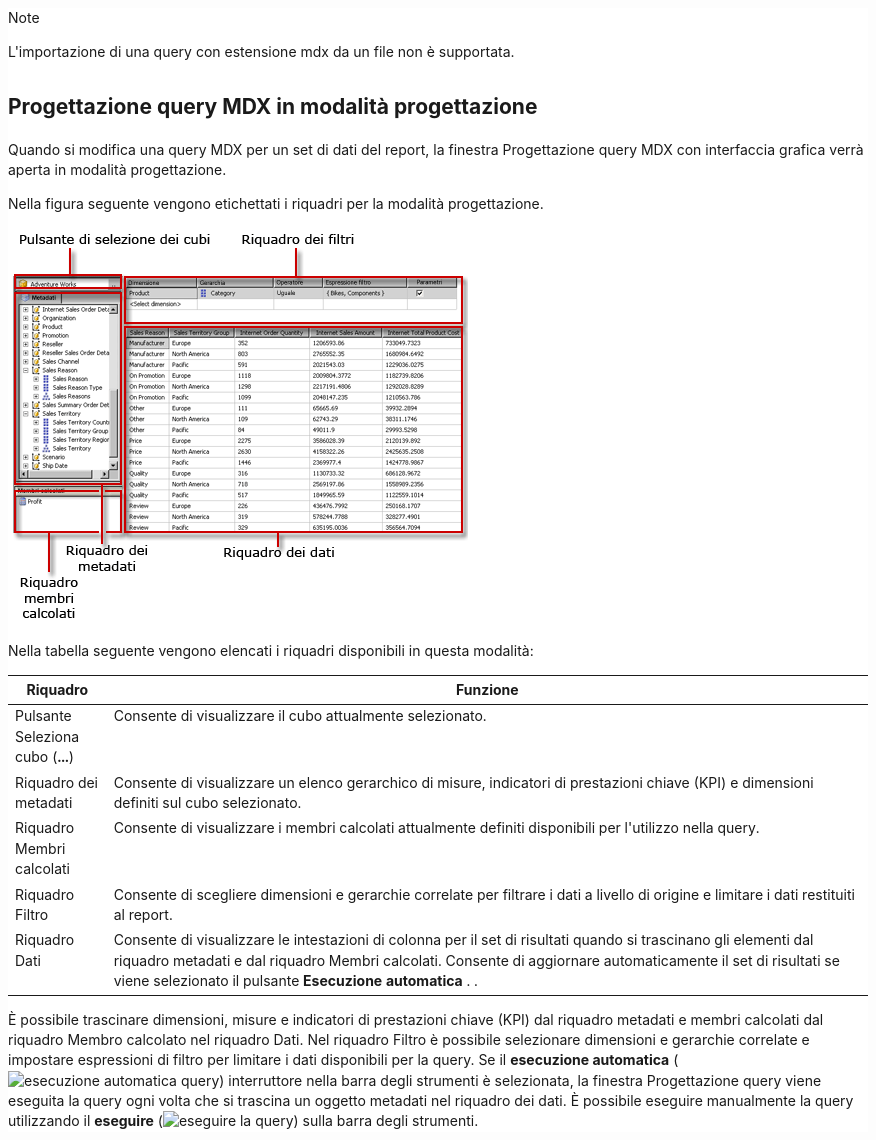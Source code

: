 > [!NOTE]  
>  L'importazione di una query con estensione mdx da un file non è supportata.  
  
## <a name="graphical-mdx-query-designer-in-design-mode"></a>Progettazione query MDX in modalità progettazione  
 Quando si modifica una query MDX per un set di dati del report, la finestra Progettazione query MDX con interfaccia grafica verrà aperta in modalità progettazione.  
  
 Nella figura seguente vengono etichettati i riquadri per la modalità progettazione.  
  
 ![Progettazione query di Analysis Services MDX, in visualizzazione Progettazione](../../reporting-services/report-data/media/rsqd-dsawas-mdx-designmode.gif "Progettazione query MDX di Analysis Services, in visualizzazione Progettazione")  
  
 Nella tabella seguente vengono elencati i riquadri disponibili in questa modalità:  
  
|Riquadro|Funzione|  
|----------|--------------|  
|Pulsante Seleziona cubo (**...**)|Consente di visualizzare il cubo attualmente selezionato.|  
|Riquadro dei metadati|Consente di visualizzare un elenco gerarchico di misure, indicatori di prestazioni chiave (KPI) e dimensioni definiti sul cubo selezionato.|  
|Riquadro Membri calcolati|Consente di visualizzare i membri calcolati attualmente definiti disponibili per l'utilizzo nella query.|  
|Riquadro Filtro|Consente di scegliere dimensioni e gerarchie correlate per filtrare i dati a livello di origine e limitare i dati restituiti al report.|  
|Riquadro Dati|Consente di visualizzare le intestazioni di colonna per il set di risultati quando si trascinano gli elementi dal riquadro metadati e dal riquadro Membri calcolati. Consente di aggiornare automaticamente il set di risultati se viene selezionato il pulsante **Esecuzione automatica** . .|  
  
 È possibile trascinare dimensioni, misure e indicatori di prestazioni chiave (KPI) dal riquadro metadati e membri calcolati dal riquadro Membro calcolato nel riquadro Dati. Nel riquadro Filtro è possibile selezionare dimensioni e gerarchie correlate e impostare espressioni di filtro per limitare i dati disponibili per la query. Se il **esecuzione automatica** (![esecuzione automatica query](../../reporting-services/report-data/media/rsqdicon-autoexecute.gif "esecuzione automatica query")) interruttore nella barra degli strumenti è selezionata, la finestra Progettazione query viene eseguita la query ogni volta che si trascina un oggetto metadati nel riquadro dei dati. È possibile eseguire manualmente la query utilizzando il **eseguire** (![eseguire la query](../../reporting-services/report-data/media/rsqdicon-run.gif "eseguire la query")) sulla barra degli strumenti.  
  